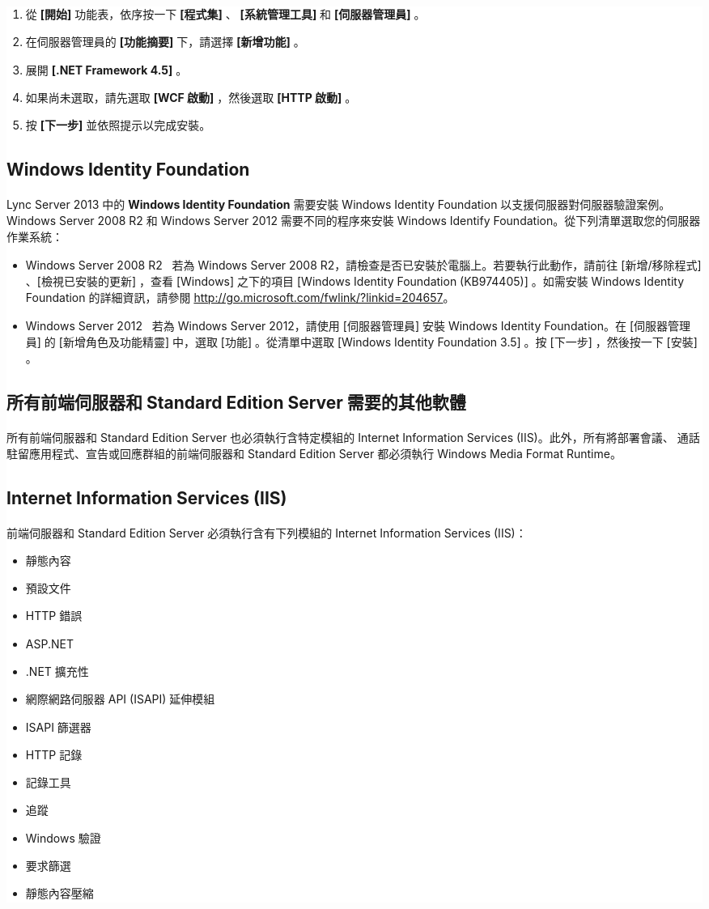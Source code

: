 1.  從 **\[開始\]** 功能表，依序按一下 **\[程式集\]** 、 **\[系統管理工具\]** 和 **\[伺服器管理員\]** 。

2.  在伺服器管理員的 **\[功能摘要\]** 下，請選擇 **\[新增功能\]** 。

3.  展開 **\[.NET Framework 4.5\]** 。

4.  如果尚未選取，請先選取 **\[WCF 啟動\]** ，然後選取 **\[HTTP 啟動\]** 。

5.  按 **\[下一步\]** 並依照提示以完成安裝。

## Windows Identity Foundation

Lync Server 2013 中的 **Windows Identity Foundation** 需要安裝 Windows Identity Foundation 以支援伺服器對伺服器驗證案例。 Windows Server 2008 R2 和 Windows Server 2012 需要不同的程序來安裝 Windows Identify Foundation。從下列清單選取您的伺服器作業系統：

  - Windows Server 2008 R2   若為 Windows Server 2008 R2，請檢查是否已安裝於電腦上。若要執行此動作，請前往 \[新增/移除程式\] 、\[檢視已安裝的更新\] ，查看 \[Windows\] 之下的項目 \[Windows Identity Foundation (KB974405)\] 。如需安裝 Windows Identity Foundation 的詳細資訊，請參閱 <http://go.microsoft.com/fwlink/?linkid=204657>。

  - Windows Server 2012   若為 Windows Server 2012，請使用 \[伺服器管理員\] 安裝 Windows Identity Foundation。在 \[伺服器管理員\] 的 \[新增角色及功能精靈\] 中，選取 \[功能\] 。從清單中選取 \[Windows Identity Foundation 3.5\] 。按 \[下一步\] ，然後按一下 \[安裝\] 。

## 所有前端伺服器和 Standard Edition Server 需要的其他軟體

所有前端伺服器和 Standard Edition Server 也必須執行含特定模組的 Internet Information Services (IIS)。此外，所有將部署會議、 通話駐留應用程式、宣告或回應群組的前端伺服器和 Standard Edition Server 都必須執行 Windows Media Format Runtime。

## Internet Information Services (IIS)

前端伺服器和 Standard Edition Server 必須執行含有下列模組的 Internet Information Services (IIS)：

  - 靜態內容

  - 預設文件

  - HTTP 錯誤

  - ASP.NET

  - .NET 擴充性

  - 網際網路伺服器 API (ISAPI) 延伸模組

  - ISAPI 篩選器

  - HTTP 記錄

  - 記錄工具

  - 追蹤

  - Windows 驗證

  - 要求篩選

  - 靜態內容壓縮
